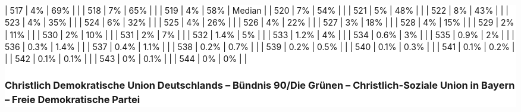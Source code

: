| 517 | 4% | 69% |  |
| 518 | 7% | 65% |  |
| 519 | 4% | 58% | Median |
| 520 | 7% | 54% |  |
| 521 | 5% | 48% |  |
| 522 | 8% | 43% |  |
| 523 | 4% | 35% |  |
| 524 | 6% | 32% |  |
| 525 | 4% | 26% |  |
| 526 | 4% | 22% |  |
| 527 | 3% | 18% |  |
| 528 | 4% | 15% |  |
| 529 | 2% | 11% |  |
| 530 | 2% | 10% |  |
| 531 | 2% | 7% |  |
| 532 | 1.4% | 5% |  |
| 533 | 1.2% | 4% |  |
| 534 | 0.6% | 3% |  |
| 535 | 0.9% | 2% |  |
| 536 | 0.3% | 1.4% |  |
| 537 | 0.4% | 1.1% |  |
| 538 | 0.2% | 0.7% |  |
| 539 | 0.2% | 0.5% |  |
| 540 | 0.1% | 0.3% |  |
| 541 | 0.1% | 0.2% |  |
| 542 | 0.1% | 0.1% |  |
| 543 | 0% | 0.1% |  |
| 544 | 0% | 0% |  |

### Christlich Demokratische Union Deutschlands – Bündnis 90/Die Grünen – Christlich-Soziale Union in Bayern – Freie Demokratische Partei
